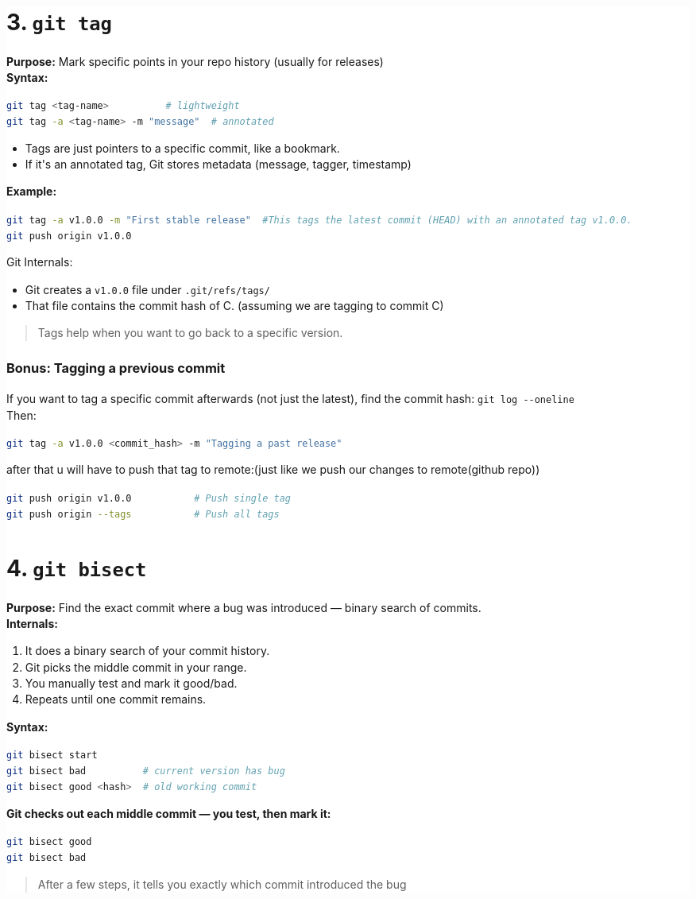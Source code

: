 
# 3. `git tag`
**Purpose:** Mark specific points in your repo history (usually for releases)       
**Syntax:**  
```bash
git tag <tag-name>          # lightweight
git tag -a <tag-name> -m "message"  # annotated
```
- Tags are just pointers to a specific commit, like a bookmark.
- If it's an annotated tag, Git stores metadata (message, tagger, timestamp)

**Example:**
```bash
git tag -a v1.0.0 -m "First stable release"  #This tags the latest commit (HEAD) with an annotated tag v1.0.0.
git push origin v1.0.0
```
Git Internals:
- Git creates a `v1.0.0` file under `.git/refs/tags/`
- That file contains the commit hash of C. (assuming we are tagging to commit C)

> Tags help when you want to go back to a specific version.

### Bonus: Tagging a previous commit
If you want to tag a specific commit afterwards (not just the latest), find the commit hash: `git log --oneline`  
Then:
```bash
git tag -a v1.0.0 <commit_hash> -m "Tagging a past release"
```
after that u will have to push that tag to remote:(just like we push our changes to remote(github repo))
```bash
git push origin v1.0.0           # Push single tag
git push origin --tags           # Push all tags
```

# 4. `git bisect`
**Purpose:** Find the exact commit where a bug was introduced — binary search of commits.   
**Internals:**  
1. It does a binary search of your commit history.
2. Git picks the middle commit in your range.
3. You manually test and mark it good/bad.
4. Repeats until one commit remains.

**Syntax:**  
```bash
git bisect start
git bisect bad          # current version has bug
git bisect good <hash>  # old working commit
```
**Git checks out each middle commit — you test, then mark it:**
```bash
git bisect good  
git bisect bad   
```
> After a few steps, it tells you exactly which commit introduced the bug

